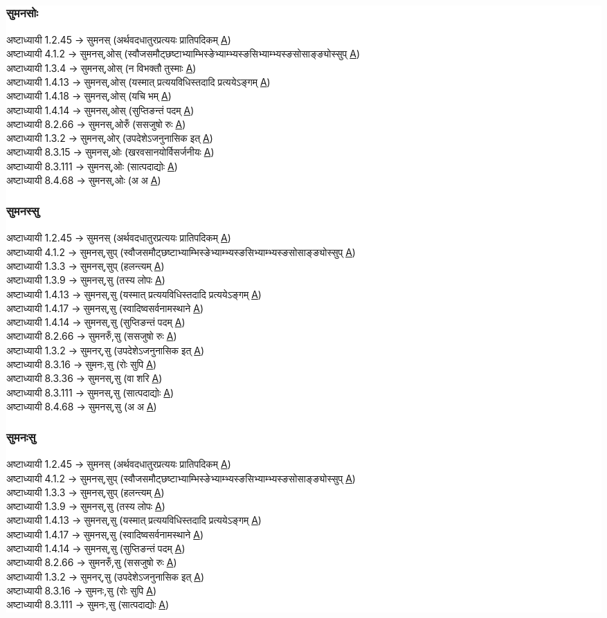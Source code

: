 
### सुमनसोः
अष्टाध्यायी 1.2.45 → सुमनस् (अर्थवदधातुरप्रत्ययः प्रातिपदिकम् [A](https://ashtadhyayi.github.io/suutra/1.2/1.2.45))  
अष्टाध्यायी 4.1.2 → सुमनस्,ओस् (स्वौजसमौट्छष्टाभ्याम्भिस्ङेभ्याम्भ्यस्ङसिभ्याम्भ्यस्ङसोसाङ्ङ्योस्सुप् [A](https://ashtadhyayi.github.io/suutra/4.1/4.1.2))  
अष्टाध्यायी 1.3.4 → सुमनस्,ओस् (न विभक्तौ तुस्माः [A](https://ashtadhyayi.github.io/suutra/1.3/1.3.4))  
अष्टाध्यायी 1.4.13 → सुमनस्,ओस् (यस्मात् प्रत्ययविधिस्तदादि प्रत्ययेऽङ्गम् [A](https://ashtadhyayi.github.io/suutra/1.4/1.4.13))  
अष्टाध्यायी 1.4.18 → सुमनस्,ओस् (यचि भम् [A](https://ashtadhyayi.github.io/suutra/1.4/1.4.18))  
अष्टाध्यायी 1.4.14 → सुमनस्,ओस् (सुप्तिङन्तं पदम् [A](https://ashtadhyayi.github.io/suutra/1.4/1.4.14))  
अष्टाध्यायी 8.2.66 → सुमनस्,ओरुँ (ससजुषो रुः [A](https://ashtadhyayi.github.io/suutra/8.2/8.2.66))  
अष्टाध्यायी 1.3.2 → सुमनस्,ओर् (उपदेशेऽजनुनासिक इत् [A](https://ashtadhyayi.github.io/suutra/1.3/1.3.2))  
अष्टाध्यायी 8.3.15 → सुमनस्,ओः (खरवसानयोर्विसर्जनीयः [A](https://ashtadhyayi.github.io/suutra/8.3/8.3.15))  
अष्टाध्यायी 8.3.111 → सुमनस्,ओः (सात्पदाद्योः [A](https://ashtadhyayi.github.io/suutra/8.3/8.3.111))  
अष्टाध्यायी 8.4.68 → सुमनस्,ओः (अ अ [A](https://ashtadhyayi.github.io/suutra/8.4/8.4.68))


### सुमनस्सु
अष्टाध्यायी 1.2.45 → सुमनस् (अर्थवदधातुरप्रत्ययः प्रातिपदिकम् [A](https://ashtadhyayi.github.io/suutra/1.2/1.2.45))  
अष्टाध्यायी 4.1.2 → सुमनस्,सुप् (स्वौजसमौट्छष्टाभ्याम्भिस्ङेभ्याम्भ्यस्ङसिभ्याम्भ्यस्ङसोसाङ्ङ्योस्सुप् [A](https://ashtadhyayi.github.io/suutra/4.1/4.1.2))  
अष्टाध्यायी 1.3.3 → सुमनस्,सुप् (हलन्त्यम् [A](https://ashtadhyayi.github.io/suutra/1.3/1.3.3))  
अष्टाध्यायी 1.3.9 → सुमनस्,सु (तस्य लोपः [A](https://ashtadhyayi.github.io/suutra/1.3/1.3.9))  
अष्टाध्यायी 1.4.13 → सुमनस्,सु (यस्मात् प्रत्ययविधिस्तदादि प्रत्ययेऽङ्गम् [A](https://ashtadhyayi.github.io/suutra/1.4/1.4.13))  
अष्टाध्यायी 1.4.17 → सुमनस्,सु (स्वादिष्वसर्वनामस्थाने [A](https://ashtadhyayi.github.io/suutra/1.4/1.4.17))  
अष्टाध्यायी 1.4.14 → सुमनस्,सु (सुप्तिङन्तं पदम् [A](https://ashtadhyayi.github.io/suutra/1.4/1.4.14))  
अष्टाध्यायी 8.2.66 → सुमनरुँ,सु (ससजुषो रुः [A](https://ashtadhyayi.github.io/suutra/8.2/8.2.66))  
अष्टाध्यायी 1.3.2 → सुमनर्,सु (उपदेशेऽजनुनासिक इत् [A](https://ashtadhyayi.github.io/suutra/1.3/1.3.2))  
अष्टाध्यायी 8.3.16 → सुमनः,सु (रोः सुपि [A](https://ashtadhyayi.github.io/suutra/8.3/8.3.16))  
अष्टाध्यायी 8.3.36 → सुमनस्,सु (वा शरि [A](https://ashtadhyayi.github.io/suutra/8.3/8.3.36))  
अष्टाध्यायी 8.3.111 → सुमनस्,सु (सात्पदाद्योः [A](https://ashtadhyayi.github.io/suutra/8.3/8.3.111))  
अष्टाध्यायी 8.4.68 → सुमनस्,सु (अ अ [A](https://ashtadhyayi.github.io/suutra/8.4/8.4.68))


### सुमनःसु
अष्टाध्यायी 1.2.45 → सुमनस् (अर्थवदधातुरप्रत्ययः प्रातिपदिकम् [A](https://ashtadhyayi.github.io/suutra/1.2/1.2.45))  
अष्टाध्यायी 4.1.2 → सुमनस्,सुप् (स्वौजसमौट्छष्टाभ्याम्भिस्ङेभ्याम्भ्यस्ङसिभ्याम्भ्यस्ङसोसाङ्ङ्योस्सुप् [A](https://ashtadhyayi.github.io/suutra/4.1/4.1.2))  
अष्टाध्यायी 1.3.3 → सुमनस्,सुप् (हलन्त्यम् [A](https://ashtadhyayi.github.io/suutra/1.3/1.3.3))  
अष्टाध्यायी 1.3.9 → सुमनस्,सु (तस्य लोपः [A](https://ashtadhyayi.github.io/suutra/1.3/1.3.9))  
अष्टाध्यायी 1.4.13 → सुमनस्,सु (यस्मात् प्रत्ययविधिस्तदादि प्रत्ययेऽङ्गम् [A](https://ashtadhyayi.github.io/suutra/1.4/1.4.13))  
अष्टाध्यायी 1.4.17 → सुमनस्,सु (स्वादिष्वसर्वनामस्थाने [A](https://ashtadhyayi.github.io/suutra/1.4/1.4.17))  
अष्टाध्यायी 1.4.14 → सुमनस्,सु (सुप्तिङन्तं पदम् [A](https://ashtadhyayi.github.io/suutra/1.4/1.4.14))  
अष्टाध्यायी 8.2.66 → सुमनरुँ,सु (ससजुषो रुः [A](https://ashtadhyayi.github.io/suutra/8.2/8.2.66))  
अष्टाध्यायी 1.3.2 → सुमनर्,सु (उपदेशेऽजनुनासिक इत् [A](https://ashtadhyayi.github.io/suutra/1.3/1.3.2))  
अष्टाध्यायी 8.3.16 → सुमनः,सु (रोः सुपि [A](https://ashtadhyayi.github.io/suutra/8.3/8.3.16))  
अष्टाध्यायी 8.3.111 → सुमनः,सु (सात्पदाद्योः [A](https://ashtadhyayi.github.io/suutra/8.3/8.3.111))  